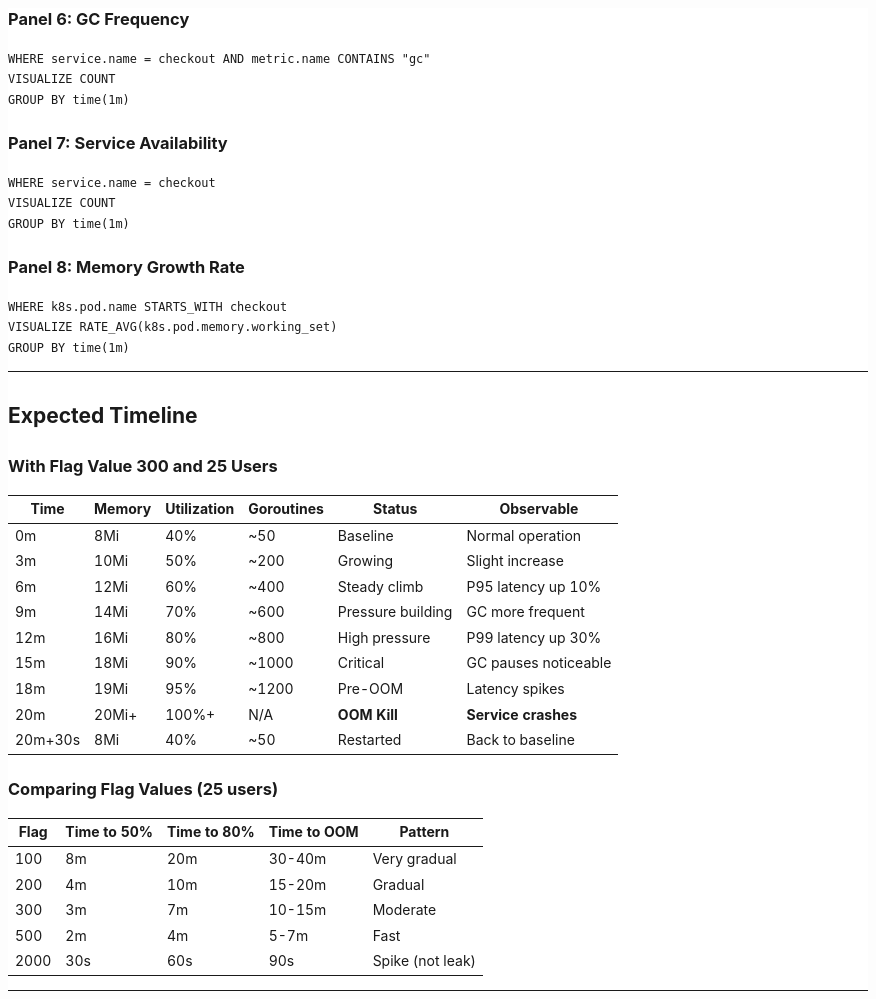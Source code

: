 ### Panel 6: GC Frequency
```
WHERE service.name = checkout AND metric.name CONTAINS "gc"
VISUALIZE COUNT
GROUP BY time(1m)
```

### Panel 7: Service Availability
```
WHERE service.name = checkout
VISUALIZE COUNT
GROUP BY time(1m)
```

### Panel 8: Memory Growth Rate
```
WHERE k8s.pod.name STARTS_WITH checkout
VISUALIZE RATE_AVG(k8s.pod.memory.working_set)
GROUP BY time(1m)
```

---

## Expected Timeline

### With Flag Value 300 and 25 Users

| Time | Memory | Utilization | Goroutines | Status | Observable |
|------|--------|-------------|------------|--------|-----------|
| 0m | 8Mi | 40% | ~50 | Baseline | Normal operation |
| 3m | 10Mi | 50% | ~200 | Growing | Slight increase |
| 6m | 12Mi | 60% | ~400 | Steady climb | P95 latency up 10% |
| 9m | 14Mi | 70% | ~600 | Pressure building | GC more frequent |
| 12m | 16Mi | 80% | ~800 | High pressure | P99 latency up 30% |
| 15m | 18Mi | 90% | ~1000 | Critical | GC pauses noticeable |
| 18m | 19Mi | 95% | ~1200 | Pre-OOM | Latency spikes |
| 20m | 20Mi+ | 100%+ | N/A | **OOM Kill** | **Service crashes** |
| 20m+30s | 8Mi | 40% | ~50 | Restarted | Back to baseline |

### Comparing Flag Values (25 users)

| Flag | Time to 50% | Time to 80% | Time to OOM | Pattern |
|------|-------------|-------------|-------------|---------|
| 100 | 8m | 20m | 30-40m | Very gradual |
| 200 | 4m | 10m | 15-20m | Gradual |
| 300 | 3m | 7m | 10-15m | Moderate |
| 500 | 2m | 4m | 5-7m | Fast |
| 2000 | 30s | 60s | 90s | Spike (not leak) |

---